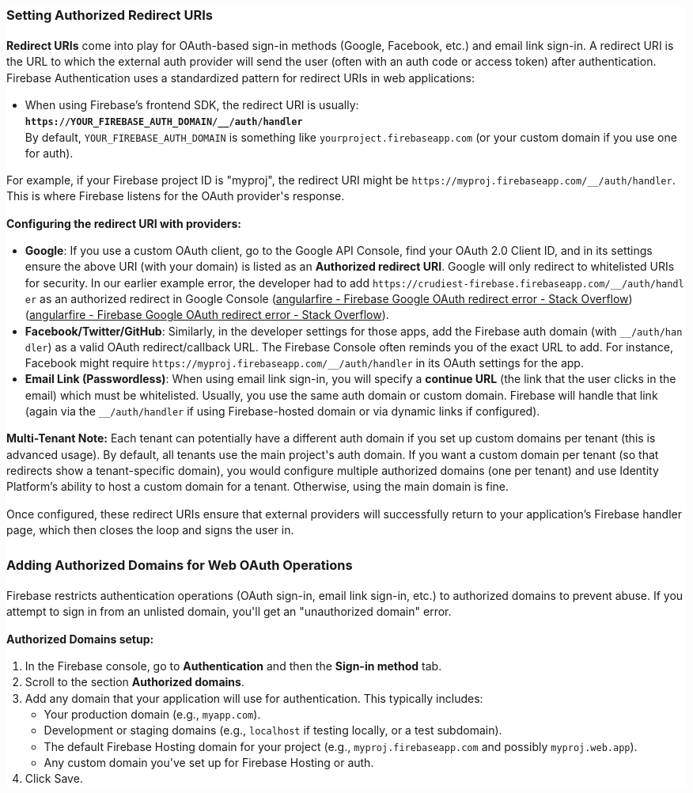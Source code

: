 ### Setting Authorized Redirect URIs

**Redirect URIs** come into play for OAuth-based sign-in methods (Google, Facebook, etc.) and email link sign-in. A redirect URI is the URL to which the external auth provider will send the user (often with an auth code or access token) after authentication. Firebase Authentication uses a standardized pattern for redirect URIs in web applications:

- When using Firebase’s frontend SDK, the redirect URI is usually:  
  **`https://YOUR_FIREBASE_AUTH_DOMAIN/__/auth/handler`**  
  By default, `YOUR_FIREBASE_AUTH_DOMAIN` is something like `yourproject.firebaseapp.com` (or your custom domain if you use one for auth).

For example, if your Firebase project ID is "myproj", the redirect URI might be `https://myproj.firebaseapp.com/__/auth/handler`. This is where Firebase listens for the OAuth provider's response.

**Configuring the redirect URI with providers:**

- **Google**: If you use a custom OAuth client, go to the Google API Console, find your OAuth 2.0 Client ID, and in its settings ensure the above URI (with your domain) is listed as an **Authorized redirect URI**. Google will only redirect to whitelisted URIs for security. In our earlier example error, the developer had to add `https://crudiest-firebase.firebaseapp.com/__/auth/handler` as an authorized redirect in Google Console ([angularfire - Firebase Google OAuth redirect error - Stack Overflow](https://stackoverflow.com/questions/39212980/firebase-google-oauth-redirect-error#:~:text=,)) ([angularfire - Firebase Google OAuth redirect error - Stack Overflow](https://stackoverflow.com/questions/39212980/firebase-google-oauth-redirect-error#:~:text=In%20my%20Google%20Developers%20Console,that%27s%20in%20the%20error%20message)).
- **Facebook/Twitter/GitHub**: Similarly, in the developer settings for those apps, add the Firebase auth domain (with `__/auth/handler`) as a valid OAuth redirect/callback URL. The Firebase Console often reminds you of the exact URL to add. For instance, Facebook might require `https://myproj.firebaseapp.com/__/auth/handler` in its OAuth settings for the app.
- **Email Link (Passwordless)**: When using email link sign-in, you will specify a **continue URL** (the link that the user clicks in the email) which must be whitelisted. Usually, you use the same auth domain or custom domain. Firebase will handle that link (again via the `__/auth/handler` if using Firebase-hosted domain or via dynamic links if configured).

**Multi-Tenant Note:** Each tenant can potentially have a different auth domain if you set up custom domains per tenant (this is advanced usage). By default, all tenants use the main project's auth domain. If you want a custom domain per tenant (so that redirects show a tenant-specific domain), you would configure multiple authorized domains (one per tenant) and use Identity Platform’s ability to host a custom domain for a tenant. Otherwise, using the main domain is fine.

Once configured, these redirect URIs ensure that external providers will successfully return to your application’s Firebase handler page, which then closes the loop and signs the user in.

### Adding Authorized Domains for Web OAuth Operations

Firebase restricts authentication operations (OAuth sign-in, email link sign-in, etc.) to authorized domains to prevent abuse. If you attempt to sign in from an unlisted domain, you'll get an "unauthorized domain" error.

**Authorized Domains setup:**

1. In the Firebase console, go to **Authentication** and then the **Sign-in method** tab.
2. Scroll to the section **Authorized domains**.
3. Add any domain that your application will use for authentication. This typically includes:
   - Your production domain (e.g., `myapp.com`).
   - Development or staging domains (e.g., `localhost` if testing locally, or a test subdomain).
   - The default Firebase Hosting domain for your project (e.g., `myproj.firebaseapp.com` and possibly `myproj.web.app`).
   - Any custom domain you've set up for Firebase Hosting or auth.
4. Click Save.
